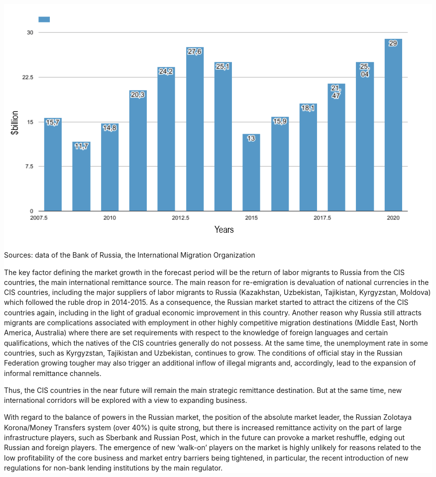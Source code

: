 ![Среда в которой существует Neuronplatform_eng-9.png](images/10.png)

			

Sources: data of the Bank of Russia, the International Migration Organization                                               	

The key factor defining the market growth in the forecast period will be the return of labor migrants to Russia from the CIS countries, the main international remittance source\. The main reason for re\-emigration is devaluation of national currencies in the CIS countries, including the major suppliers of labor migrants to Russia \(Kazakhstan, Uzbekistan, Tajikistan, Kyrgyzstan, Moldova\) which followed the ruble drop in 2014\-2015\. As a consequence, the Russian market started to attract the citizens of the CIS countries again, including in the light of gradual economic improvement in this country\. Another reason why Russia still attracts migrants are complications associated with employment in other highly competitive migration destinations \(Middle East, North America, Australia\) where there are set requirements with respect to the knowledge of foreign languages and certain qualifications, which the natives of the CIS countries generally do not possess\. At the same time, the unemployment rate in some countries, such as Kyrgyzstan, Tajikistan and Uzbekistan, continues to grow\. The conditions of official stay in the Russian Federation growing tougher may also trigger an additional inflow of illegal migrants and, accordingly, lead to the expansion of informal remittance channels\.

Thus, the CIS countries in the near future will remain the main strategic remittance destination\. But at the same time, new international corridors will be explored with a view to expanding business\.

With regard to the balance of powers in the Russian market, the position of the absolute market leader, the Russian Zolotaya Korona/Money Transfers system \(over 40%\) is quite strong, but there is increased remittance activity on the part of large infrastructure players, such as Sberbank and Russian Post, which in the future can provoke a market reshuffle, edging out Russian and foreign players\. The emergence of new ‘walk\-on’ players on the market is highly unlikely for reasons related to the low profitability of the core business and market entry barriers being tightened, in particular, the recent introduction of new regulations for non\-bank lending institutions by the main regulator\.
